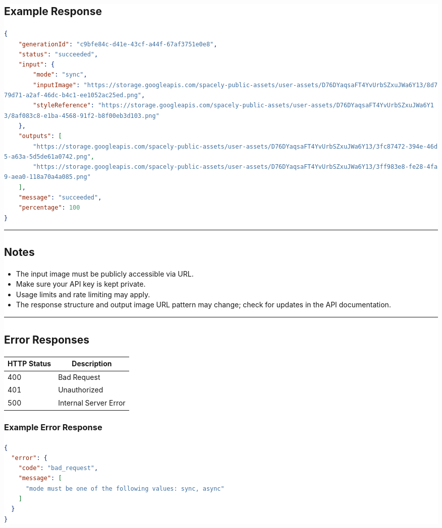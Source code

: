 
## Example Response

```json
{
    "generationId": "c9bfe84c-d41e-43cf-a44f-67af3751e0e8",
    "status": "succeeded",
    "input": {
        "mode": "sync",
        "inputImage": "https://storage.googleapis.com/spacely-public-assets/user-assets/D76DYaqsaFT4YvUrbSZxuJWa6Y13/8d779d71-a2af-46dc-b4c1-ee1052ac25ed.png",
        "styleReference": "https://storage.googleapis.com/spacely-public-assets/user-assets/D76DYaqsaFT4YvUrbSZxuJWa6Y13/8af083c8-e1ba-4568-91f2-b8f00eb3d103.png"
    },
    "outputs": [
        "https://storage.googleapis.com/spacely-public-assets/user-assets/D76DYaqsaFT4YvUrbSZxuJWa6Y13/3fc87472-394e-46d5-a63a-5d5de61a0742.png",
        "https://storage.googleapis.com/spacely-public-assets/user-assets/D76DYaqsaFT4YvUrbSZxuJWa6Y13/3ff983e8-fe28-4fa9-aea0-118a70a4a085.png"
    ],
    "message": "succeeded",
    "percentage": 100
}
```

---

## Notes

- The input image must be publicly accessible via URL.
- Make sure your API key is kept private.
- Usage limits and rate limiting may apply.
- The response structure and output image URL pattern may change; check for updates in the API documentation.

---

## Error Responses

| HTTP Status | Description                 |
|-------------|-----------------------------|
| 400         | Bad Request                 |
| 401         | Unauthorized                |
| 500         | Internal Server Error        |

### Example Error Response

```json
{
  "error": {
    "code": "bad_request",
    "message": [
      "mode must be one of the following values: sync, async"
    ]
  }
}
```
